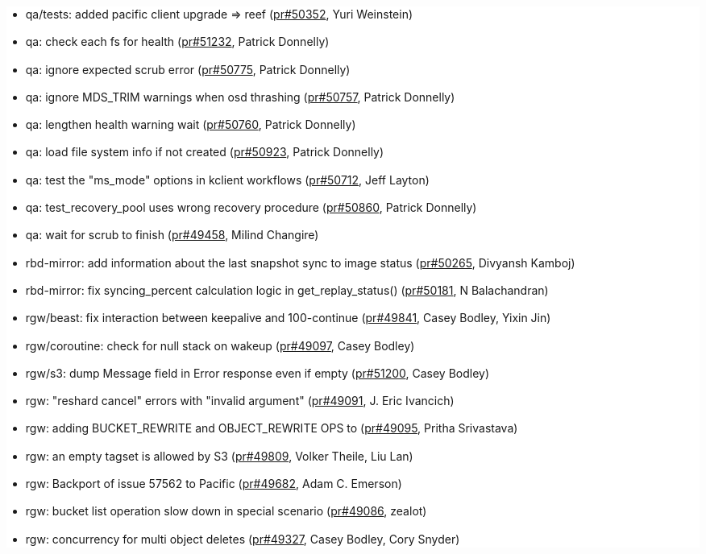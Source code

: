 - qa/tests: added pacific client upgrade => reef ([pr#50352](https://github.com/ceph/ceph/pull/50352), Yuri Weinstein)

- qa: check each fs for health ([pr#51232](https://github.com/ceph/ceph/pull/51232), Patrick Donnelly)

- qa: ignore expected scrub error ([pr#50775](https://github.com/ceph/ceph/pull/50775), Patrick Donnelly)

- qa: ignore MDS\_TRIM warnings when osd thrashing ([pr#50757](https://github.com/ceph/ceph/pull/50757), Patrick Donnelly)

- qa: lengthen health warning wait ([pr#50760](https://github.com/ceph/ceph/pull/50760), Patrick Donnelly)

- qa: load file system info if not created ([pr#50923](https://github.com/ceph/ceph/pull/50923), Patrick Donnelly)

- qa: test the "ms\_mode" options in kclient workflows ([pr#50712](https://github.com/ceph/ceph/pull/50712), Jeff Layton)

- qa: test\_recovery\_pool uses wrong recovery procedure ([pr#50860](https://github.com/ceph/ceph/pull/50860), Patrick Donnelly)

- qa: wait for scrub to finish ([pr#49458](https://github.com/ceph/ceph/pull/49458), Milind Changire)

- rbd-mirror: add information about the last snapshot sync to image status ([pr#50265](https://github.com/ceph/ceph/pull/50265), Divyansh Kamboj)

- rbd-mirror: fix syncing\_percent calculation logic in get\_replay\_status() ([pr#50181](https://github.com/ceph/ceph/pull/50181), N Balachandran)

- rgw/beast: fix interaction between keepalive and 100-continue ([pr#49841](https://github.com/ceph/ceph/pull/49841), Casey Bodley, Yixin Jin)

- rgw/coroutine: check for null stack on wakeup ([pr#49097](https://github.com/ceph/ceph/pull/49097), Casey Bodley)

- rgw/s3: dump Message field in Error response even if empty ([pr#51200](https://github.com/ceph/ceph/pull/51200), Casey Bodley)

- rgw: "reshard cancel" errors with "invalid argument" ([pr#49091](https://github.com/ceph/ceph/pull/49091), J. Eric Ivancich)

- rgw: adding BUCKET\_REWRITE and OBJECT\_REWRITE OPS to ([pr#49095](https://github.com/ceph/ceph/pull/49095), Pritha Srivastava)

- rgw: an empty tagset is allowed by S3 ([pr#49809](https://github.com/ceph/ceph/pull/49809), Volker Theile, Liu Lan)

- rgw: Backport of issue 57562 to Pacific ([pr#49682](https://github.com/ceph/ceph/pull/49682), Adam C. Emerson)

- rgw: bucket list operation slow down in special scenario ([pr#49086](https://github.com/ceph/ceph/pull/49086), zealot)

- rgw: concurrency for multi object deletes ([pr#49327](https://github.com/ceph/ceph/pull/49327), Casey Bodley, Cory Snyder)
